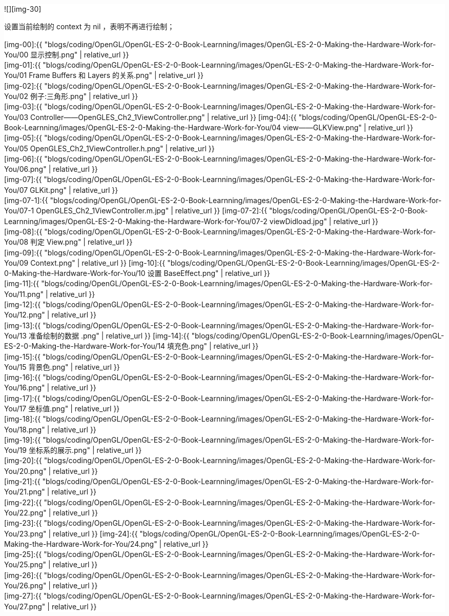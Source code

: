 ![][img-30]

设置当前绘制的 context 为 nil ，表明不再进行绘制；

[img-00]:{{ "blogs/coding/OpenGL/OpenGL-ES-2-0-Book-Learnning/images/OpenGL-ES-2-0-Making-the-Hardware-Work-for-You/00 显示控制.png" | relative_url }}     
[img-01]:{{ "blogs/coding/OpenGL/OpenGL-ES-2-0-Book-Learnning/images/OpenGL-ES-2-0-Making-the-Hardware-Work-for-You/01 Frame Buffers 和 Layers 的关系.png" | relative_url }}  
[img-02]:{{ "blogs/coding/OpenGL/OpenGL-ES-2-0-Book-Learnning/images/OpenGL-ES-2-0-Making-the-Hardware-Work-for-You/02 例子:三角形.png" | relative_url }}  
[img-03]:{{ "blogs/coding/OpenGL/OpenGL-ES-2-0-Book-Learnning/images/OpenGL-ES-2-0-Making-the-Hardware-Work-for-You/03 Controller——OpenGLES_Ch2_1ViewController.png" | relative_url }}
[img-04]:{{ "blogs/coding/OpenGL/OpenGL-ES-2-0-Book-Learnning/images/OpenGL-ES-2-0-Making-the-Hardware-Work-for-You/04 view——GLKView.png" | relative_url }}     
[img-05]:{{ "blogs/coding/OpenGL/OpenGL-ES-2-0-Book-Learnning/images/OpenGL-ES-2-0-Making-the-Hardware-Work-for-You/05 OpenGLES_Ch2_1ViewController.h.png" | relative_url }}  
[img-06]:{{ "blogs/coding/OpenGL/OpenGL-ES-2-0-Book-Learnning/images/OpenGL-ES-2-0-Making-the-Hardware-Work-for-You/06.png" | relative_url }}     
[img-07]:{{ "blogs/coding/OpenGL/OpenGL-ES-2-0-Book-Learnning/images/OpenGL-ES-2-0-Making-the-Hardware-Work-for-You/07 GLKit.png" | relative_url }}  
[img-07-1]:{{ "blogs/coding/OpenGL/OpenGL-ES-2-0-Book-Learnning/images/OpenGL-ES-2-0-Making-the-Hardware-Work-for-You/07-1 OpenGLES_Ch2_1ViewController.m.jpg" | relative_url }}
[img-07-2]:{{ "blogs/coding/OpenGL/OpenGL-ES-2-0-Book-Learnning/images/OpenGL-ES-2-0-Making-the-Hardware-Work-for-You/07-2 viewDidload.jpg" | relative_url }}  
[img-08]:{{ "blogs/coding/OpenGL/OpenGL-ES-2-0-Book-Learnning/images/OpenGL-ES-2-0-Making-the-Hardware-Work-for-You/08 判定 View.png" | relative_url }}  
[img-09]:{{ "blogs/coding/OpenGL/OpenGL-ES-2-0-Book-Learnning/images/OpenGL-ES-2-0-Making-the-Hardware-Work-for-You/09 Context.png" | relative_url }}
[img-10]:{{ "blogs/coding/OpenGL/OpenGL-ES-2-0-Book-Learnning/images/OpenGL-ES-2-0-Making-the-Hardware-Work-for-You/10 设置 BaseEffect.png" | relative_url }}     
[img-11]:{{ "blogs/coding/OpenGL/OpenGL-ES-2-0-Book-Learnning/images/OpenGL-ES-2-0-Making-the-Hardware-Work-for-You/11.png" | relative_url }}  
[img-12]:{{ "blogs/coding/OpenGL/OpenGL-ES-2-0-Book-Learnning/images/OpenGL-ES-2-0-Making-the-Hardware-Work-for-You/12.png" | relative_url }}  
[img-13]:{{ "blogs/coding/OpenGL/OpenGL-ES-2-0-Book-Learnning/images/OpenGL-ES-2-0-Making-the-Hardware-Work-for-You/13 准备绘制的数据 .png" | relative_url }}
[img-14]:{{ "blogs/coding/OpenGL/OpenGL-ES-2-0-Book-Learnning/images/OpenGL-ES-2-0-Making-the-Hardware-Work-for-You/14 填充色.png" | relative_url }}     
[img-15]:{{ "blogs/coding/OpenGL/OpenGL-ES-2-0-Book-Learnning/images/OpenGL-ES-2-0-Making-the-Hardware-Work-for-You/15 背景色.png" | relative_url }}  
[img-16]:{{ "blogs/coding/OpenGL/OpenGL-ES-2-0-Book-Learnning/images/OpenGL-ES-2-0-Making-the-Hardware-Work-for-You/16.png" | relative_url }}     
[img-17]:{{ "blogs/coding/OpenGL/OpenGL-ES-2-0-Book-Learnning/images/OpenGL-ES-2-0-Making-the-Hardware-Work-for-You/17 坐标值.png" | relative_url }}  
[img-18]:{{ "blogs/coding/OpenGL/OpenGL-ES-2-0-Book-Learnning/images/OpenGL-ES-2-0-Making-the-Hardware-Work-for-You/18.png" | relative_url }}  
[img-19]:{{ "blogs/coding/OpenGL/OpenGL-ES-2-0-Book-Learnning/images/OpenGL-ES-2-0-Making-the-Hardware-Work-for-You/19 坐标系的展示.png" | relative_url }}  
[img-20]:{{ "blogs/coding/OpenGL/OpenGL-ES-2-0-Book-Learnning/images/OpenGL-ES-2-0-Making-the-Hardware-Work-for-You/20.png" | relative_url }}     
[img-21]:{{ "blogs/coding/OpenGL/OpenGL-ES-2-0-Book-Learnning/images/OpenGL-ES-2-0-Making-the-Hardware-Work-for-You/21.png" | relative_url }}  
[img-22]:{{ "blogs/coding/OpenGL/OpenGL-ES-2-0-Book-Learnning/images/OpenGL-ES-2-0-Making-the-Hardware-Work-for-You/22.png" | relative_url }}  
[img-23]:{{ "blogs/coding/OpenGL/OpenGL-ES-2-0-Book-Learnning/images/OpenGL-ES-2-0-Making-the-Hardware-Work-for-You/23.png" | relative_url }}
[img-24]:{{ "blogs/coding/OpenGL/OpenGL-ES-2-0-Book-Learnning/images/OpenGL-ES-2-0-Making-the-Hardware-Work-for-You/24.png" | relative_url }}     
[img-25]:{{ "blogs/coding/OpenGL/OpenGL-ES-2-0-Book-Learnning/images/OpenGL-ES-2-0-Making-the-Hardware-Work-for-You/25.png" | relative_url }}   
[img-26]:{{ "blogs/coding/OpenGL/OpenGL-ES-2-0-Book-Learnning/images/OpenGL-ES-2-0-Making-the-Hardware-Work-for-You/26.png" | relative_url }}     
[img-27]:{{ "blogs/coding/OpenGL/OpenGL-ES-2-0-Book-Learnning/images/OpenGL-ES-2-0-Making-the-Hardware-Work-for-You/27.png" | relative_url }}  